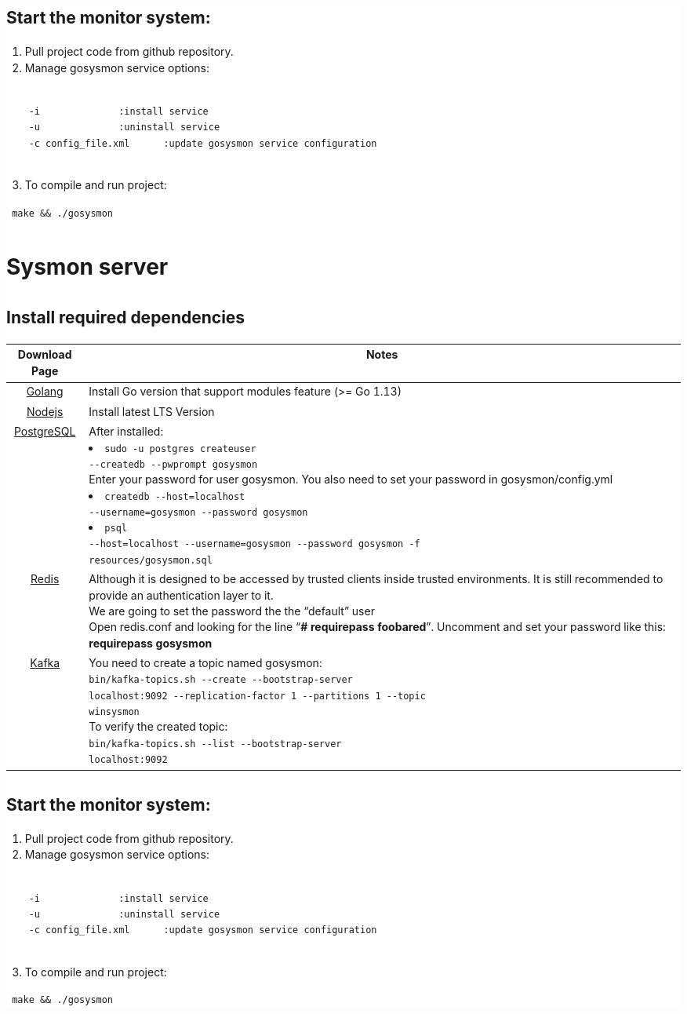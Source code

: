 ## Start the monitor system: 
1. Pull project code from github repository.
2. Manage gosysmon service options:
   
<pre>
	<code>
	-i				:install service
	-u				:uninstall service
	-c config_file.xml		:update gosysmon service configuration
	</code>
</pre>

3. To compile and run project:
   
<code> make && ./gosysmon</code>
   

   
	

# Sysmon server
## Install required dependencies
| Download Page| Notes |
|:-:|-|
| [Golang](https://golang.org/dl/)| Install Go version that support modules feature (>= Go 1.13)|
| [Nodejs](https://nodejs.org/en/download/)| Install latest LTS Version|
| [PostgreSQL](https://www.postgresql.org/download/)|After installed: </br> <li><code>sudo -u postgres createuser --createdb --pwprompt gosysmon</code> </br> Enter your password for user gosysmon. You also need to set your password in gosysmon/config.yml</li><li><code>createdb --host=localhost --username=gosysmon --password gosysmon</code></li><li><code>psql --host=localhost --username=gosysmon --password gosysmon -f resources/gosysmon.sql</code></li>|
| [Redis](https://redis.io/download)| Although it is designed to be accessed by trusted clients inside trusted environments. It is still recommended to provide an authentication layer to it. </br>We are going to set the password the the “default” user</br>Open redis.conf and looking for the line “**# requirepass foobared**”. Uncomment and set your password like this:</br>**requirepass gosysmon** |
| [Kafka](https://kafka.apache.org/downloads)| You need to create a topic named gosysmon:</br><code>bin/kafka-topics.sh --create --bootstrap-server localhost:9092 --replication-factor 1 --partitions 1 --topic winsysmon</code></br>To verify the created topic:</br><code>bin/kafka-topics.sh --list --bootstrap-server localhost:9092|</code> 
## Start the monitor system: 
1. Pull project code from github repository.
2. Manage gosysmon service options:
   
<pre>
	<code>
	-i				:install service
	-u				:uninstall service
	-c config_file.xml		:update gosysmon service configuration
	</code>
</pre>

3. To compile and run project:
   
<code> make && ./gosysmon</code>
   

   
	